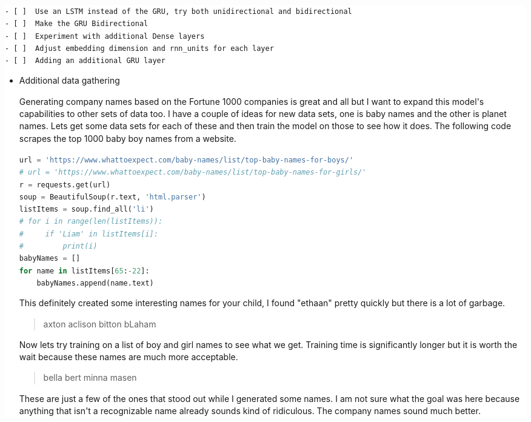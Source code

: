    - [ ]  Use an LSTM instead of the GRU, try both unidirectional and bidirectional
    - [ ]  Make the GRU Bidirectional
    - [ ]  Experiment with additional Dense layers
    - [ ]  Adjust embedding dimension and rnn_units for each layer
    - [ ]  Adding an additional GRU layer
- Additional data gathering
    
    Generating company names based on the Fortune 1000 companies is great and all but I want to expand this model's capabilities to other sets of data too. I have a couple of ideas for new data sets, one is baby names and the other is planet names. Lets get some data sets for each of these and then train the model on those to see how it does. The following code scrapes the top 1000 baby boy names from a website.
    
    ```python
    url = 'https://www.whattoexpect.com/baby-names/list/top-baby-names-for-boys/'
    # url = 'https://www.whattoexpect.com/baby-names/list/top-baby-names-for-girls/'
    r = requests.get(url)
    soup = BeautifulSoup(r.text, 'html.parser')
    listItems = soup.find_all('li')
    # for i in range(len(listItems)):
    #     if 'Liam' in listItems[i]:
    #         print(i)
    babyNames = []
    for name in listItems[65:-22]:
        babyNames.append(name.text)
    ```
    
    This definitely created some interesting names for your child, I found "ethaan" pretty quickly but there is a lot of garbage.
    
    > axton
    aclison
    bitton
    bLaham
    > 
    
    Now lets try training on a list of boy and girl names to see what we get. Training time is significantly longer but it is worth the wait because these names are much more acceptable.
    
    > bella
    bert
    minna
    masen
    > 
    
    These are just a few of the ones that stood out while I generated some names. I am not sure what the goal was here because anything that isn't a recognizable name already sounds kind of ridiculous. The company names sound much better. 
    